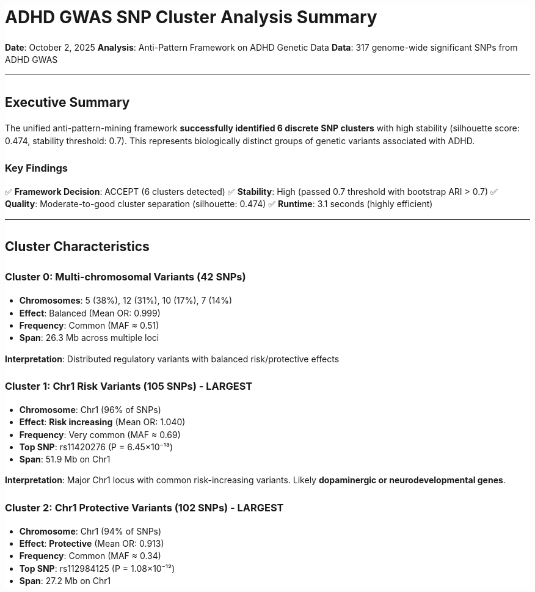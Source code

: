 # ADHD GWAS SNP Cluster Analysis Summary

**Date**: October 2, 2025
**Analysis**: Anti-Pattern Framework on ADHD Genetic Data
**Data**: 317 genome-wide significant SNPs from ADHD GWAS

---

## Executive Summary

The unified anti-pattern-mining framework **successfully identified 6 discrete SNP clusters** with high stability (silhouette score: 0.474, stability threshold: 0.7). This represents biologically distinct groups of genetic variants associated with ADHD.

### Key Findings

✅ **Framework Decision**: ACCEPT (6 clusters detected)
✅ **Stability**: High (passed 0.7 threshold with bootstrap ARI > 0.7)
✅ **Quality**: Moderate-to-good cluster separation (silhouette: 0.474)
✅ **Runtime**: 3.1 seconds (highly efficient)

---

## Cluster Characteristics

### Cluster 0: Multi-chromosomal Variants (42 SNPs)
- **Chromosomes**: 5 (38%), 12 (31%), 10 (17%), 7 (14%)
- **Effect**: Balanced (Mean OR: 0.999)
- **Frequency**: Common (MAF ≈ 0.51)
- **Span**: 26.3 Mb across multiple loci

**Interpretation**: Distributed regulatory variants with balanced risk/protective effects

### Cluster 1: Chr1 Risk Variants (105 SNPs) - LARGEST
- **Chromosome**: Chr1 (96% of SNPs)
- **Effect**: **Risk increasing** (Mean OR: 1.040)
- **Frequency**: Very common (MAF ≈ 0.69)
- **Top SNP**: rs11420276 (P = 6.45×10⁻¹³)
- **Span**: 51.9 Mb on Chr1

**Interpretation**: Major Chr1 locus with common risk-increasing variants. Likely **dopaminergic or neurodevelopmental genes**.

### Cluster 2: Chr1 Protective Variants (102 SNPs) - LARGEST
- **Chromosome**: Chr1 (94% of SNPs)
- **Effect**: **Protective** (Mean OR: 0.913)
- **Frequency**: Common (MAF ≈ 0.34)
- **Top SNP**: rs112984125 (P = 1.08×10⁻¹²)
- **Span**: 27.2 Mb on Chr1
